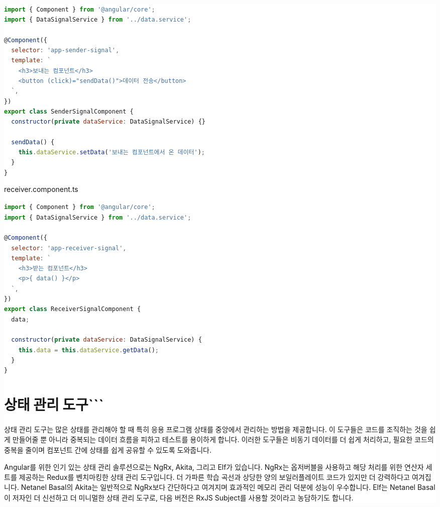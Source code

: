 <div class="content-ad"></div>

```js
import { Component } from '@angular/core';
import { DataSignalService } from '../data.service';

@Component({
  selector: 'app-sender-signal',
  template: `
    <h3>보내는 컴포넌트</h3>
    <button (click)="sendData()">데이터 전송</button>
  `,
})
export class SenderSignalComponent {
  constructor(private dataService: DataSignalService) {}

  sendData() {
    this.dataService.setData('보내는 컴포넌트에서 온 데이터');
  }
}
```

receiver.component.ts

```js
import { Component } from '@angular/core';
import { DataSignalService } from '../data.service';

@Component({
  selector: 'app-receiver-signal',
  template: `
    <h3>받는 컴포넌트</h3>
    <p>{ data() }</p>
  `,
})
export class ReceiverSignalComponent {
  data;

  constructor(private dataService: DataSignalService) {
    this.data = this.dataService.getData();
  }
}
```

# 상태 관리 도구```

<div class="content-ad"></div>

상태 관리 도구는 많은 상태를 관리해야 할 때 특히 응용 프로그램 상태를 중앙에서 관리하는 방법을 제공합니다. 이 도구들은 코드를 조직하는 것을 쉽게 만들어줄 뿐 아니라 중복되는 데이터 흐름을 피하고 테스트를 용이하게 합니다. 이러한 도구들은 비동기 데이터를 더 쉽게 처리하고, 필요한 코드의 중복을 줄이며 컴포넌트 간에 상태를 쉽게 공유할 수 있도록 도와줍니다.

Angular를 위한 인기 있는 상태 관리 솔루션으로는 NgRx, Akita, 그리고 Elf가 있습니다. NgRx는 옵저버블을 사용하고 해당 처리를 위한 연산자 세트를 제공하는 Redux를 벤치마킹한 상태 관리 도구입니다. 더 가파른 학습 곡선과 상당한 양의 보일러플레이트 코드가 있지만 더 강력하다고 여겨집니다. Netanel Basal의 Akita는 일반적으로 NgRx보다 간단하다고 여겨지며 효과적인 메모리 관리 덕분에 성능이 우수합니다. Elf는 Netanel Basal이 저자인 더 신선하고 더 미니멀한 상태 관리 도구로, 다음 버전은 RxJS Subject를 사용할 것이라고 농담하기도 합니다.
